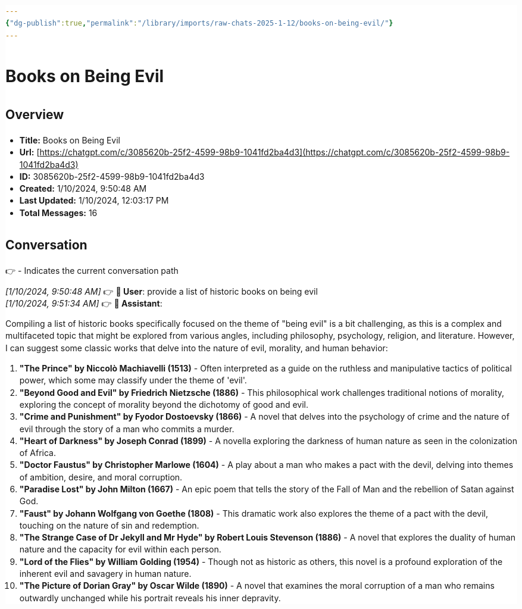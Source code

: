 ```yaml
---
{"dg-publish":true,"permalink":"/library/imports/raw-chats-2025-1-12/books-on-being-evil/"}
---
```


# Books on Being Evil

## Overview
- **Title:** Books on Being Evil
- **Url:** [https://chatgpt.com/c/3085620b-25f2-4599-98b9-1041fd2ba4d3](https://chatgpt.com/c/3085620b-25f2-4599-98b9-1041fd2ba4d3)
- **ID:** 3085620b-25f2-4599-98b9-1041fd2ba4d3
- **Created:** 1/10/2024, 9:50:48 AM
- **Last Updated:** 1/10/2024, 12:03:17 PM
- **Total Messages:** 16

## Conversation
👉 - Indicates the current conversation path

<i>[1/10/2024, 9:50:48 AM]</i> 👉 <b>👤 User</b>: provide a list of historic books on being evil<br>
<i>[1/10/2024, 9:51:34 AM]</i> 👉 <b>🤖 Assistant</b>: 

Compiling a list of historic books specifically focused on the theme of "being evil" is a bit challenging, as this is a complex and multifaceted topic that might be explored from various angles, including philosophy, psychology, religion, and literature. However, I can suggest some classic works that delve into the nature of evil, morality, and human behavior:

1. **"The Prince" by Niccolò Machiavelli (1513)** - Often interpreted as a guide on the ruthless and manipulative tactics of political power, which some may classify under the theme of 'evil'.
2. **"Beyond Good and Evil" by Friedrich Nietzsche (1886)** - This philosophical work challenges traditional notions of morality, exploring the concept of morality beyond the dichotomy of good and evil.
3. **"Crime and Punishment" by Fyodor Dostoevsky (1866)** - A novel that delves into the psychology of crime and the nature of evil through the story of a man who commits a murder.
4. **"Heart of Darkness" by Joseph Conrad (1899)** - A novella exploring the darkness of human nature as seen in the colonization of Africa.
5. **"Doctor Faustus" by Christopher Marlowe (1604)** - A play about a man who makes a pact with the devil, delving into themes of ambition, desire, and moral corruption.
6. **"Paradise Lost" by John Milton (1667)** - An epic poem that tells the story of the Fall of Man and the rebellion of Satan against God.
7. **"Faust" by Johann Wolfgang von Goethe (1808)** - This dramatic work also explores the theme of a pact with the devil, touching on the nature of sin and redemption.
8. **"The Strange Case of Dr Jekyll and Mr Hyde" by Robert Louis Stevenson (1886)** - A novel that explores the duality of human nature and the capacity for evil within each person.
9. **"Lord of the Flies" by William Golding (1954)** - Though not as historic as others, this novel is a profound exploration of the inherent evil and savagery in human nature.
10. **"The Picture of Dorian Gray" by Oscar Wilde (1890)** - A novel that examines the moral corruption of a man who remains outwardly unchanged while his portrait reveals his inner depravity.
